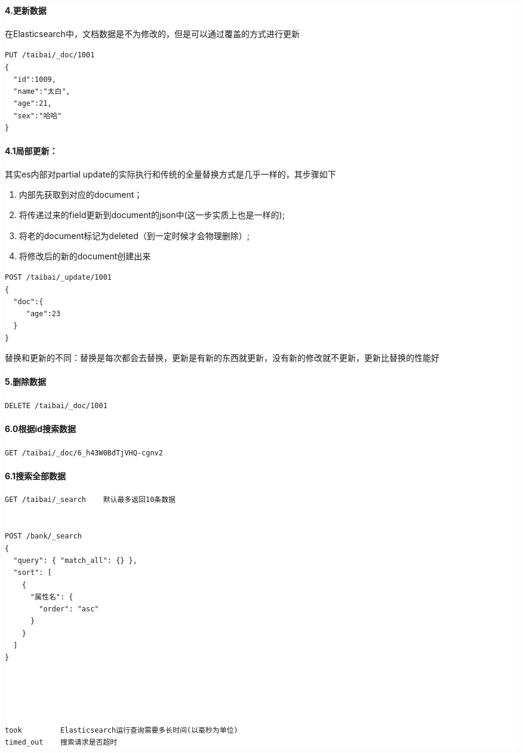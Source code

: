 #### 4.更新数据
   
   在Elasticsearch中，文档数据是不为修改的，但是可以通过覆盖的方式进行更新
   
```
PUT /taibai/_doc/1001
{
  "id":1009,
  "name":"太白",
  "age":21,
  "sex":"哈哈"
}
```

#### 4.1局部更新：
   
   其实es内部对partial update的实际执行和传统的全量替换方式是几乎一样的，其步骤如下
   
   1. 内部先获取到对应的document；
   
   2. 将传递过来的field更新到document的json中(这一步实质上也是一样的);
   
   3. 将老的document标记为deleted（到一定时候才会物理删除）;
   
   4. 将修改后的新的document创建出来
```
POST /taibai/_update/1001
{
  "doc":{
     "age":23
  }
}
```
   
   替换和更新的不同：替换是每次都会去替换，更新是有新的东西就更新，没有新的修改就不更新，更新比替换的性能好

#### 5.删除数据
```
DELETE /taibai/_doc/1001
```   

#### 6.0根据id搜索数据
```
GET /taibai/_doc/6_h43W0BdTjVHQ-cgnv2
```

#### 6.1搜索全部数据
```
GET /taibai/_search    默认最多返回10条数据


POST /bank/_search
{
  "query": { "match_all": {} },
  "sort": [
    {
      "属性名": {
        "order": "asc"
      }
    }
  ]
}





took      	 Elasticsearch运行查询需要多长时间(以毫秒为单位)
timed_out  	 搜索请求是否超时
```
